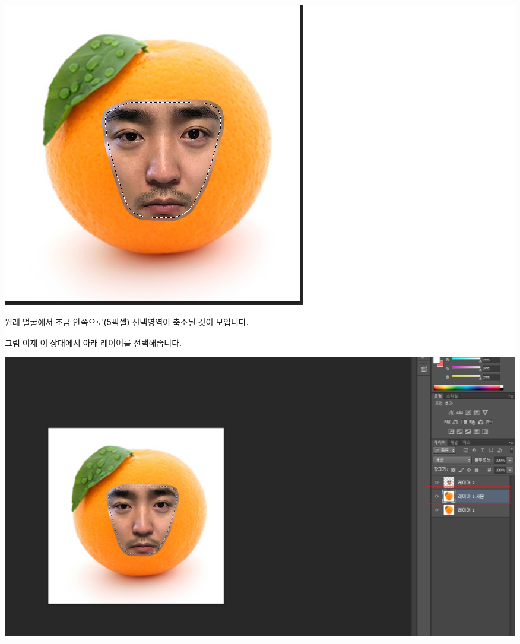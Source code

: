 ![img](./img/image-1636011174513567.png)

원래 얼굴에서 조금 안쪽으로(5픽셀) 선택영역이 축소된 것이 보입니다.

그럼 이제 이 상태에서 아래 레이어를 선택해줍니다.

![img](./img/image-1636011174513568.png)
